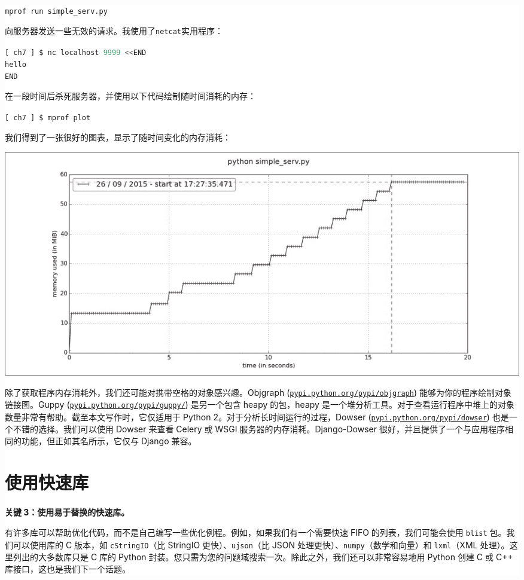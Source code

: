 ```py
mprof run simple_serv.py
```

向服务器发送一些无效的请求。我使用了`netcat`实用程序：

```py
[ ch7 ] $ nc localhost 9999 <<END
hello
END
```

在一段时间后杀死服务器，并使用以下代码绘制随时间消耗的内存：

```py
[ ch7 ] $ mprof plot
```

我们得到了一张很好的图表，显示了随时间变化的内存消耗：

![分析以找到瓶颈](img/B04885_07_07.jpg)

除了获取程序内存消耗外，我们还可能对携带空格的对象感兴趣。Objgraph ([`pypi.python.org/pypi/objgraph`](https://pypi.python.org/pypi/objgraph)) 能够为你的程序绘制对象链接图。Guppy ([`pypi.python.org/pypi/guppy/`](https://pypi.python.org/pypi/guppy/)) 是另一个包含 heapy 的包，heapy 是一个堆分析工具。对于查看运行程序中堆上的对象数量非常有帮助。截至本文写作时，它仅适用于 Python 2。对于分析长时间运行的过程，Dowser ([`pypi.python.org/pypi/dowser`](https://pypi.python.org/pypi/dowser)) 也是一个不错的选择。我们可以使用 Dowser 来查看 Celery 或 WSGI 服务器的内存消耗。Django-Dowser 很好，并且提供了一个与应用程序相同的功能，但正如其名所示，它仅与 Django 兼容。

# 使用快速库

**关键 3：使用易于替换的快速库。**

有许多库可以帮助优化代码，而不是自己编写一些优化例程。例如，如果我们有一个需要快速 FIFO 的列表，我们可能会使用 `blist` 包。我们可以使用库的 C 版本，如 `cStringIO`（比 StringIO 更快）、`ujson`（比 JSON 处理更快）、`numpy`（数学和向量）和 `lxml`（XML 处理）。这里列出的大多数库只是 C 库的 Python 封装。您只需为您的问题域搜索一次。除此之外，我们还可以非常容易地用 Python 创建 C 或 C++ 库接口，这也是我们下一个话题。

